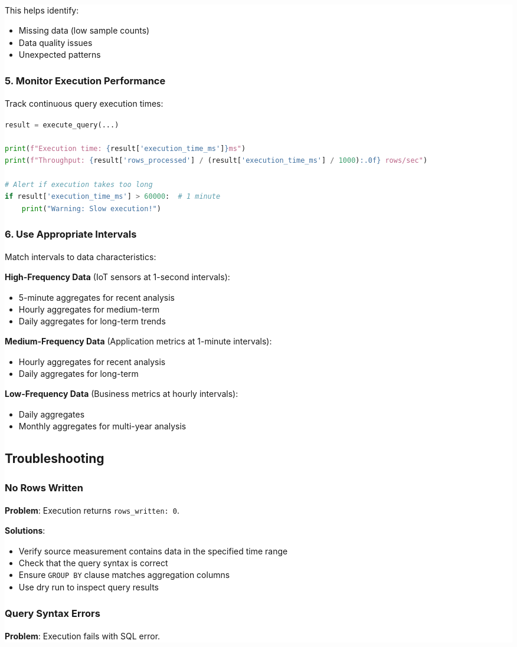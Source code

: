 This helps identify:
- Missing data (low sample counts)
- Data quality issues
- Unexpected patterns

### 5. Monitor Execution Performance

Track continuous query execution times:

```python
result = execute_query(...)

print(f"Execution time: {result['execution_time_ms']}ms")
print(f"Throughput: {result['rows_processed'] / (result['execution_time_ms'] / 1000):.0f} rows/sec")

# Alert if execution takes too long
if result['execution_time_ms'] > 60000:  # 1 minute
    print("Warning: Slow execution!")
```

### 6. Use Appropriate Intervals

Match intervals to data characteristics:

**High-Frequency Data** (IoT sensors at 1-second intervals):
- 5-minute aggregates for recent analysis
- Hourly aggregates for medium-term
- Daily aggregates for long-term trends

**Medium-Frequency Data** (Application metrics at 1-minute intervals):
- Hourly aggregates for recent analysis
- Daily aggregates for long-term

**Low-Frequency Data** (Business metrics at hourly intervals):
- Daily aggregates
- Monthly aggregates for multi-year analysis

## Troubleshooting

### No Rows Written

**Problem**: Execution returns `rows_written: 0`.

**Solutions**:
- Verify source measurement contains data in the specified time range
- Check that the query syntax is correct
- Ensure `GROUP BY` clause matches aggregation columns
- Use dry run to inspect query results

### Query Syntax Errors

**Problem**: Execution fails with SQL error.
